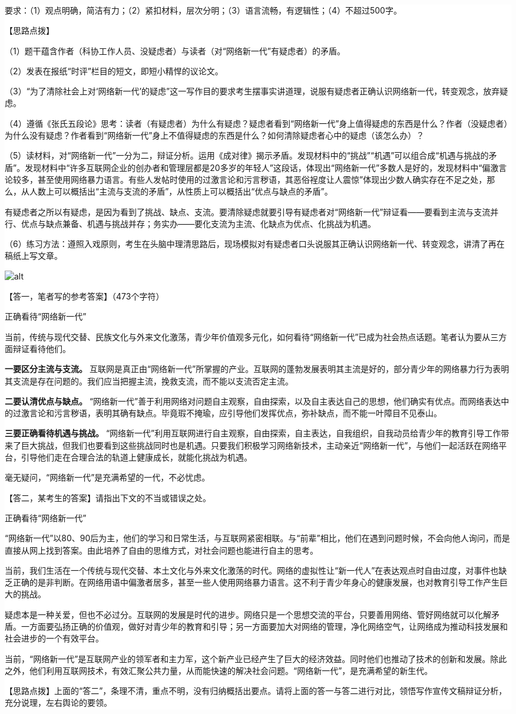 要求：（1）观点明确，简洁有力；（2）紧扣材料，层次分明；（3）语言流畅，有逻辑性；（4）不超过500字。

【思路点拨】

（1）题干蕴含作者（科协工作人员、没疑虑者）与读者（对“网络新一代”有疑虑者）的矛盾。

（2）发表在报纸“时评”栏目的短文，即短小精悍的议论文。

（3）“为了清除社会上对‘网络新一代’的疑虑”这一写作目的要求考生摆事实讲道理，说服有疑虑者正确认识网络新一代，转变观念，放弃疑虑。

（4）遵循《张氏五段论》思考：读者（有疑虑者）为什么有疑虑？疑虑者看到“网络新一代”身上值得疑虑的东西是什么？作者（没疑虑者）为什么没有疑虑？作者看到“网络新一代”身上不值得疑虑的东西是什么？如何清除疑虑者心中的疑虑（该怎么办）？

（5）读材料，对“网络新一代”一分为二，辩证分析。运用《成对律》揭示矛盾。发现材料中的“挑战”“机遇”可以组合成“机遇与挑战的矛盾”。发现材料中“许多互联网企业的创办者和管理层都是20多岁的年轻人”这段话，体现出“网络新一代”多数人是好的，发现材料中“偏激言论较多，甚至使用网络暴力语言。有些人发帖时使用的过激言论和污言秽语，其恶俗裎度让人震惊”体现出少数人确实存在不足之处，那么，从人数上可以概括出“主流与支流的矛盾”，从性质上可以概括出“优点与缺点的矛盾”。

有疑虑者之所以有疑虑，是因为看到了挑战、缺点、支流。要清除疑虑就要引导有疑虑者对“网络新一代”辩证看——要看到主流与支流并行、优点与缺点兼备、机遇与挑战并存；务实办——要化支流为主流、化缺点为优点、化挑战为机遇。

（6）练习方法：遵照入戏原则，考生在头脑中理清思路后，现场模拟对有疑虑者口头说服其正确认识网络新一代、转变观念，讲清了再在稿纸上写文章。

![alt](Image00008.jpg)

【答一，笔者写的参考答案】（473个字符）

正确看待“网络新一代”

当前，传统与现代交替、民族文化与外来文化激荡，青少年价值观多元化，如何看待“网络新一代”已成为社会热点话题。笔者认为要从三方面辩证看待他们。

**一要区分主流与支流。**
互联网是真正由“网络新一代”所掌握的产业。互联网的蓬勃发展表明其主流是好的，部分青少年的网络暴力行为表明其支流是存在问题的。我们应当把握主流，挽救支流，而不能以支流否定主流。

**二要认清优点与缺点。**
“网络新一代”善于利用网络对问题自主观察，自由探索，以及自主表达自己的思想，他们确实有优点。而网络表达中的过激言论和污言秽语，表明其确有缺点。毕竟瑕不掩瑜，应引导他们发挥优点，弥补缺点，而不能一叶障目不见泰山。

**三要正确看待机遇与挑战。**
“网络新一代”利用互联网进行自主观察，自由探索，自主表达，自我组织，自我动员给青少年的教育引导工作带来了巨大挑战，但我们也要看到这些挑战同时也是机遇。只要我们积极学习网络新技术，主动亲近“网络新一代”，与他们一起活跃在网络平台，引导他们走在合理合法的轨道上健康成长，就能化挑战为机遇。

毫无疑问，“网络新一代”是充满希望的一代，不必忧虑。

【答二，某考生的答案】请指出下文的不当或错误之处。

正确看待“网络新一代”

“网络新一代”以80、90后为主，他们的学习和日常生活，与互联网紧密相联。与“前辈”相比，他们在遇到问题时候，不会向他人询问，而是直接从网上找到答案。由此培养了自由的思维方式，对社会问题也能进行自主的思考。

当前，我们生活在一个传统与现代交替、本土文化与外来文化激荡的时代。网络的虚拟性让“新一代人”在表达观点时自由过度，对事件也缺乏正确的是非判断。在网络用语中偏激者居多，甚至一些人使用网络暴力语言。这不利于青少年身心的健康发展，也对教育引导工作产生巨大的挑战。

疑虑本是一种关爱，但也不必过分。互联网的发展是时代的进步。网络只是一个思想交流的平台，只要善用网络、管好网络就可以化解矛盾。一方面要弘扬正确的价值观，做好对青少年的教育和引导；另一方面要加大对网络的管理，净化网络空气，让网络成为推动科技发展和社会进步的一个有效平台。

当前，“网络新一代”是互联网产业的领军者和主力军，这个新产业已经产生了巨大的经济效益。同时他们也推动了技术的创新和发展。除此之外，他们利用互联网技术，有效汇聚公共力量，从而能快速的解决社会问题。“网络新一代”，是充满希望的新生代。

【思路点拨】上面的“答二”，条理不清，重点不明，没有归纳概括出要点。请将上面的答一与答二进行对比，领悟写作宣传文稿辩证分析，充分说理，左右舆论的要领。
